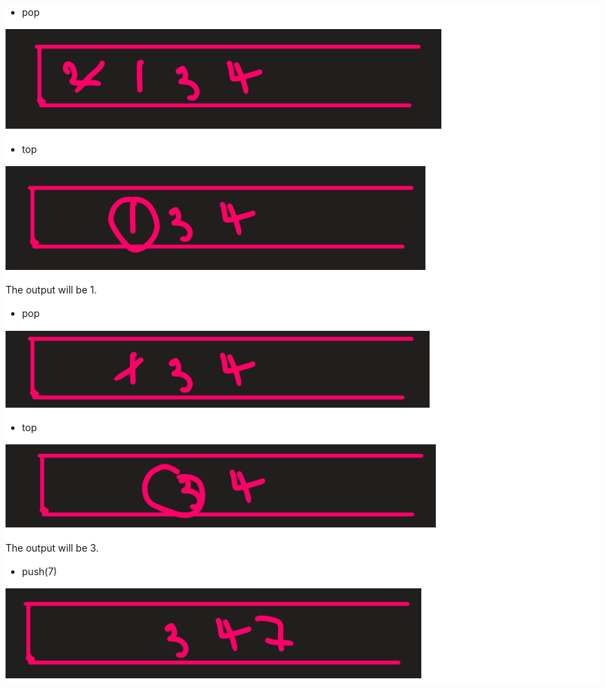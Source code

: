 * pop

![alt text](image-14.png)

* top

![alt text](image-15.png)

The output will be 1.

* pop

![alt text](image-16.png)

* top

![alt text](image-17.png)

The output will be 3.

* push(7)

![alt text](image-18.png)
